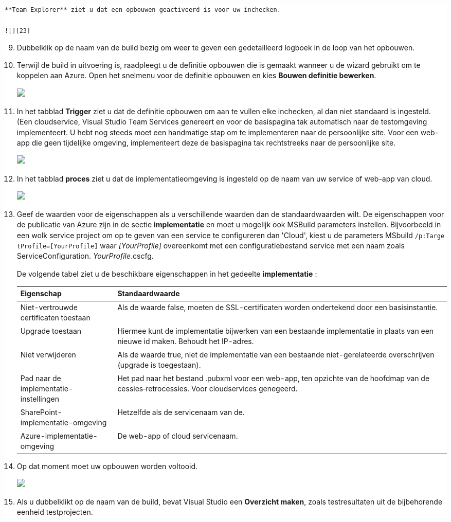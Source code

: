     **Team Explorer** ziet u dat een opbouwen geactiveerd is voor uw inchecken.

    ![][23]

9. Dubbelklik op de naam van de build bezig om weer te geven een gedetailleerd logboek in de loop van het opbouwen.

10. Terwijl de build in uitvoering is, raadpleegt u de definitie opbouwen die is gemaakt wanneer u de wizard gebruikt om te koppelen aan Azure.  Open het snelmenu voor de definitie opbouwen en kies **Bouwen definitie bewerken**.

    ![][25]

11. In het tabblad **Trigger** ziet u dat de definitie opbouwen om aan te vullen elke inchecken, al dan niet standaard is ingesteld. (Een cloudservice, Visual Studio Team Services genereert en voor de basispagina tak automatisch naar de testomgeving implementeert. U hebt nog steeds moet een handmatige stap om te implementeren naar de persoonlijke site. Voor een web-app die geen tijdelijke omgeving, implementeert deze de basispagina tak rechtstreeks naar de persoonlijke site.

    ![][26]

1. In het tabblad **proces** ziet u dat de implementatieomgeving is ingesteld op de naam van uw service of web-app van cloud.

    ![][27]

1. Geef de waarden voor de eigenschappen als u verschillende waarden dan de standaardwaarden wilt. De eigenschappen voor de publicatie van Azure zijn in de sectie **implementatie** en moet u mogelijk ook MSBuild parameters instellen. Bijvoorbeeld in een wolk service project om op te geven van een service te configureren dan 'Cloud', kiest u de parameters MSbuild `/p:TargetProfile=[YourProfile]` waar *[YourProfile]* overeenkomt met een configuratiebestand service met een naam zoals ServiceConfiguration. *YourProfile*.cscfg.

    De volgende tabel ziet u de beschikbare eigenschappen in het gedeelte **implementatie** :

  	|Eigenschap|Standaardwaarde|
  	|---|---|
  	|Niet-vertrouwde certificaten toestaan|Als de waarde false, moeten de SSL-certificaten worden ondertekend door een basisinstantie.|
  	|Upgrade toestaan|Hiermee kunt de implementatie bijwerken van een bestaande implementatie in plaats van een nieuwe id maken. Behoudt het IP-adres.|
  	|Niet verwijderen|Als de waarde true, niet de implementatie van een bestaande niet-gerelateerde overschrijven (upgrade is toegestaan).|
  	|Pad naar de implementatie-instellingen|Het pad naar het bestand .pubxml voor een web-app, ten opzichte van de hoofdmap van de cessies‑retrocessies. Voor cloudservices genegeerd.|
  	|SharePoint-implementatie-omgeving|Hetzelfde als de servicenaam van de.|
  	|Azure-implementatie-omgeving|De web-app of cloud servicenaam.|

1. Op dat moment moet uw opbouwen worden voltooid.

    ![][28]

1. Als u dubbelklikt op de naam van de build, bevat Visual Studio een **Overzicht maken**, zoals testresultaten uit de bijbehorende eenheid testprojecten.


[0]: ./media/cloud-services-continuous-delivery-use-vso/tfs0.PNG
[1]: ./media/cloud-services-continuous-delivery-use-vso-git/CreateTeamProjectInGit.PNG
[2]: ./media/cloud-services-continuous-delivery-use-vso/tfs2.png
[3]: ./media/cloud-services-continuous-delivery-use-vso-git/CloneThisRepository.PNG
[4]: ./media/cloud-services-continuous-delivery-use-vso-git/CreateNewSolutionInClonedRepo.PNG
[7]: ./media/cloud-services-continuous-delivery-use-vso-git/CommitMenuItem.PNG
[8]: ./media/cloud-services-continuous-delivery-use-vso-git/CommitAChange2.PNG
[9]: ./media/cloud-services-continuous-delivery-use-vso-git/CreateCloudService.PNG
[10]: ./media/cloud-services-continuous-delivery-use-vso-git/SetUpPublishingWithVSO.PNG
[11]: ./media/cloud-services-continuous-delivery-use-vso-git/AuthorizeConnection.PNG
[12]: ./media/cloud-services-continuous-delivery-use-vso-git/ConnectionRequest.PNG
[13]: ./media/cloud-services-continuous-delivery-use-vso-git/ChooseARepo3.PNG
[14]: ./media/cloud-services-continuous-delivery-use-vso/tfs14.png
[15]: ./media/cloud-services-continuous-delivery-use-vso/tfs15.png
[16]: ./media/cloud-services-continuous-delivery-use-vso/tfs16.png
[17]: ./media/cloud-services-continuous-delivery-use-vso-git/tfs17.png
[18]: ./media/cloud-services-continuous-delivery-use-vso-git/MakeACodeChange.PNG
[20]: ./media/cloud-services-continuous-delivery-use-vso-git/CommitAChange2.PNG
[21]: ./media/cloud-services-continuous-delivery-use-vso-git/TeamExplorerHome.png
[22]: ./media/cloud-services-continuous-delivery-use-vso-git/TeamExplorerBuilds.PNG
[23]: ./media/cloud-services-continuous-delivery-use-vso-git/BuildInQueue.png
[24]: ./media/cloud-services-continuous-delivery-use-vso/tfs24.png
[25]: ./media/cloud-services-continuous-delivery-use-vso-git/tfs25.png
[26]: ./media/cloud-services-continuous-delivery-use-vso-git/tfs26.png
[27]: ./media/cloud-services-continuous-delivery-use-vso-git/ProcessTab.PNG
[28]: ./media/cloud-services-continuous-delivery-use-vso-git/tfs28.png
[29]: ./media/cloud-services-continuous-delivery-use-vso-git/tfs29.png
[30]: ./media/cloud-services-continuous-delivery-use-vso-git/tfs30.png
[31]: ./media/cloud-services-continuous-delivery-use-vso-git/tfs31.png
[32]: ./media/cloud-services-continuous-delivery-use-vso-git/tfs32.png
[33]: ./media/cloud-services-continuous-delivery-use-vso-git/tfs33.png
[34]: ./media/cloud-services-continuous-delivery-use-vso-git/tfs34.png
[35]: ./media/cloud-services-continuous-delivery-use-vso-git/tfs35.png
[36]: ./media/cloud-services-continuous-delivery-use-vso/tfs36.PNG
[37]: ./media/cloud-services-continuous-delivery-use-vso-git/CreateANewAccount.PNG
[38]: ./media/cloud-services-continuous-delivery-use-vso-git/SyncChanges2.PNG
[39]: ./media/cloud-services-continuous-delivery-use-vso-git/PushCurrentBranch.PNG
[40]: ./media/cloud-services-continuous-delivery-use-vso-git/BranchesInTeamExplorer.PNG
[41]: ./media/cloud-services-continuous-delivery-use-vso-git/NewBranch.PNG
[42]: ./media/cloud-services-continuous-delivery-use-vso-git/CreateBranch.PNG
[43]: ./media/cloud-services-continuous-delivery-use-vso-git/CommitAChange2.PNG
[44]: ./media/cloud-services-continuous-delivery-use-vso-git/PublishBranch.PNG
[45]: ./media/cloud-services-continuous-delivery-use-vso-git/SyncChanges2.PNG
[47]: ./media/cloud-services-continuous-delivery-use-vso-git/SourceSettingsPage.PNG
[48]: ./media/cloud-services-continuous-delivery-use-vso-git/IncludeWorkingBranch.PNG